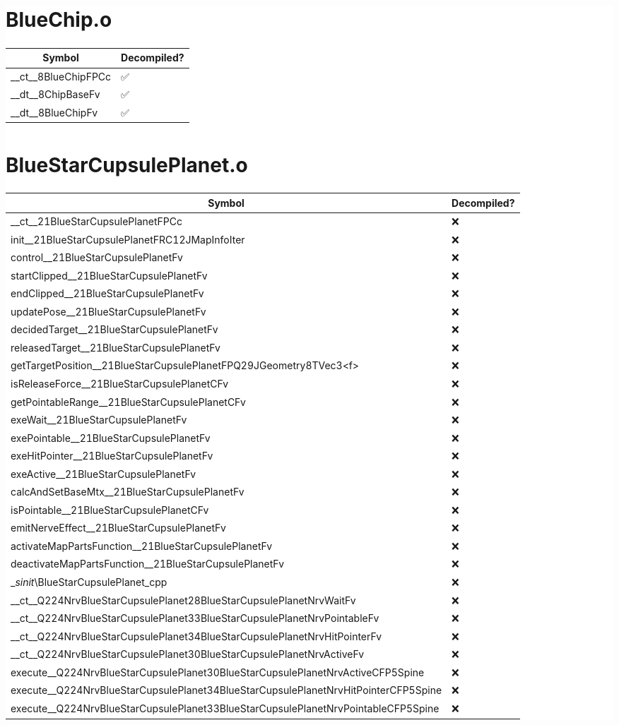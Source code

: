 
# BlueChip.o
| Symbol | Decompiled? |
| ------------- | ------------- |
| __ct__8BlueChipFPCc | :white_check_mark: |
| __dt__8ChipBaseFv | :white_check_mark: |
| __dt__8BlueChipFv | :white_check_mark: |


# BlueStarCupsulePlanet.o
| Symbol | Decompiled? |
| ------------- | ------------- |
| __ct__21BlueStarCupsulePlanetFPCc | :x: |
| init__21BlueStarCupsulePlanetFRC12JMapInfoIter | :x: |
| control__21BlueStarCupsulePlanetFv | :x: |
| startClipped__21BlueStarCupsulePlanetFv | :x: |
| endClipped__21BlueStarCupsulePlanetFv | :x: |
| updatePose__21BlueStarCupsulePlanetFv | :x: |
| decidedTarget__21BlueStarCupsulePlanetFv | :x: |
| releasedTarget__21BlueStarCupsulePlanetFv | :x: |
| getTargetPosition__21BlueStarCupsulePlanetFPQ29JGeometry8TVec3&lt;f&gt; | :x: |
| isReleaseForce__21BlueStarCupsulePlanetCFv | :x: |
| getPointableRange__21BlueStarCupsulePlanetCFv | :x: |
| exeWait__21BlueStarCupsulePlanetFv | :x: |
| exePointable__21BlueStarCupsulePlanetFv | :x: |
| exeHitPointer__21BlueStarCupsulePlanetFv | :x: |
| exeActive__21BlueStarCupsulePlanetFv | :x: |
| calcAndSetBaseMtx__21BlueStarCupsulePlanetFv | :x: |
| isPointable__21BlueStarCupsulePlanetCFv | :x: |
| emitNerveEffect__21BlueStarCupsulePlanetFv | :x: |
| activateMapPartsFunction__21BlueStarCupsulePlanetFv | :x: |
| deactivateMapPartsFunction__21BlueStarCupsulePlanetFv | :x: |
| __sinit_\BlueStarCupsulePlanet_cpp | :x: |
| __ct__Q224NrvBlueStarCupsulePlanet28BlueStarCupsulePlanetNrvWaitFv | :x: |
| __ct__Q224NrvBlueStarCupsulePlanet33BlueStarCupsulePlanetNrvPointableFv | :x: |
| __ct__Q224NrvBlueStarCupsulePlanet34BlueStarCupsulePlanetNrvHitPointerFv | :x: |
| __ct__Q224NrvBlueStarCupsulePlanet30BlueStarCupsulePlanetNrvActiveFv | :x: |
| execute__Q224NrvBlueStarCupsulePlanet30BlueStarCupsulePlanetNrvActiveCFP5Spine | :x: |
| execute__Q224NrvBlueStarCupsulePlanet34BlueStarCupsulePlanetNrvHitPointerCFP5Spine | :x: |
| execute__Q224NrvBlueStarCupsulePlanet33BlueStarCupsulePlanetNrvPointableCFP5Spine | :x: |
